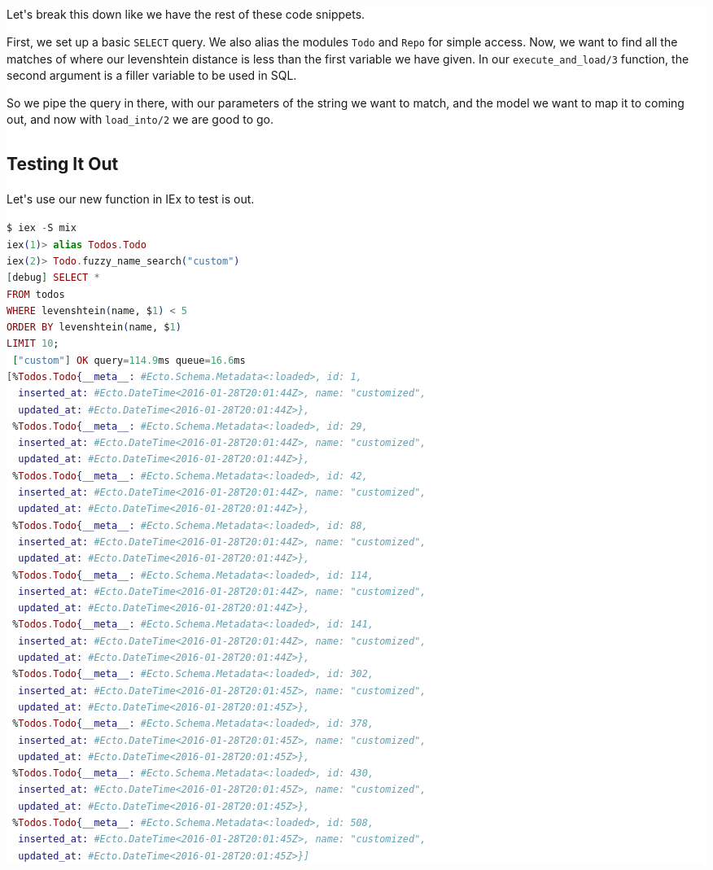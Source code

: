 Let's break this down like we have the rest of these code snippets.

First, we set up a basic `SELECT` query.
We also alias the modules `Todo` and `Repo` for simple access.
Now, we want to find all the matches of where our levenshtein distance is less than the first variable we have given.
In our `execute_and_load/3` function, the second argument is a filler variable to be used in SQL.

So we pipe the query in there, with our parameters of the string we want to match, and the model we want to map it to coming out, and now with `load_into/2` we are good to go.

## Testing It Out
Let's use our new function in IEx to test is out.

```elixir
$ iex -S mix
iex(1)> alias Todos.Todo
iex(2)> Todo.fuzzy_name_search("custom")
[debug] SELECT *
FROM todos
WHERE levenshtein(name, $1) < 5
ORDER BY levenshtein(name, $1)
LIMIT 10;
 ["custom"] OK query=114.9ms queue=16.6ms
[%Todos.Todo{__meta__: #Ecto.Schema.Metadata<:loaded>, id: 1,
  inserted_at: #Ecto.DateTime<2016-01-28T20:01:44Z>, name: "customized",
  updated_at: #Ecto.DateTime<2016-01-28T20:01:44Z>},
 %Todos.Todo{__meta__: #Ecto.Schema.Metadata<:loaded>, id: 29,
  inserted_at: #Ecto.DateTime<2016-01-28T20:01:44Z>, name: "customized",
  updated_at: #Ecto.DateTime<2016-01-28T20:01:44Z>},
 %Todos.Todo{__meta__: #Ecto.Schema.Metadata<:loaded>, id: 42,
  inserted_at: #Ecto.DateTime<2016-01-28T20:01:44Z>, name: "customized",
  updated_at: #Ecto.DateTime<2016-01-28T20:01:44Z>},
 %Todos.Todo{__meta__: #Ecto.Schema.Metadata<:loaded>, id: 88,
  inserted_at: #Ecto.DateTime<2016-01-28T20:01:44Z>, name: "customized",
  updated_at: #Ecto.DateTime<2016-01-28T20:01:44Z>},
 %Todos.Todo{__meta__: #Ecto.Schema.Metadata<:loaded>, id: 114,
  inserted_at: #Ecto.DateTime<2016-01-28T20:01:44Z>, name: "customized",
  updated_at: #Ecto.DateTime<2016-01-28T20:01:44Z>},
 %Todos.Todo{__meta__: #Ecto.Schema.Metadata<:loaded>, id: 141,
  inserted_at: #Ecto.DateTime<2016-01-28T20:01:44Z>, name: "customized",
  updated_at: #Ecto.DateTime<2016-01-28T20:01:44Z>},
 %Todos.Todo{__meta__: #Ecto.Schema.Metadata<:loaded>, id: 302,
  inserted_at: #Ecto.DateTime<2016-01-28T20:01:45Z>, name: "customized",
  updated_at: #Ecto.DateTime<2016-01-28T20:01:45Z>},
 %Todos.Todo{__meta__: #Ecto.Schema.Metadata<:loaded>, id: 378,
  inserted_at: #Ecto.DateTime<2016-01-28T20:01:45Z>, name: "customized",
  updated_at: #Ecto.DateTime<2016-01-28T20:01:45Z>},
 %Todos.Todo{__meta__: #Ecto.Schema.Metadata<:loaded>, id: 430,
  inserted_at: #Ecto.DateTime<2016-01-28T20:01:45Z>, name: "customized",
  updated_at: #Ecto.DateTime<2016-01-28T20:01:45Z>},
 %Todos.Todo{__meta__: #Ecto.Schema.Metadata<:loaded>, id: 508,
  inserted_at: #Ecto.DateTime<2016-01-28T20:01:45Z>, name: "customized",
  updated_at: #Ecto.DateTime<2016-01-28T20:01:45Z>}]
```
